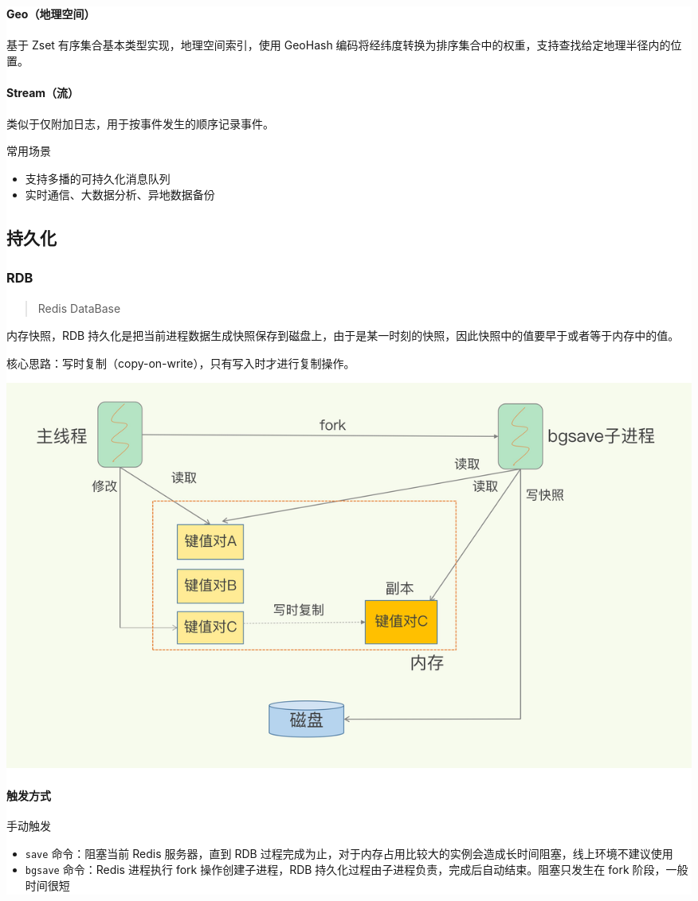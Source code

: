 #### Geo（地理空间）

基于 Zset 有序集合基本类型实现，地理空间索引，使用 GeoHash 编码将经纬度转换为排序集合中的权重，支持查找给定地理半径内的位置。

#### Stream（流）

类似于仅附加日志，用于按事件发生的顺序记录事件。

常用场景
- 支持多播的可持久化消息队列
- 实时通信、大数据分析、异地数据备份

## 持久化

### RDB

> Redis DataBase

内存快照，RDB 持久化是把当前进程数据生成快照保存到磁盘上，由于是某一时刻的快照，因此快照中的值要早于或者等于内存中的值。

核心思路：写时复制（copy-on-write），只有写入时才进行复制操作。

![](./images/20220515170008.jpg)

#### 触发方式

手动触发
- `save` 命令：阻塞当前 Redis 服务器，直到 RDB 过程完成为止，对于内存占用比较大的实例会造成长时间阻塞，线上环境不建议使用
- `bgsave` 命令：Redis 进程执行 fork 操作创建子进程，RDB 持久化过程由子进程负责，完成后自动结束。阻塞只发生在 fork 阶段，一般时间很短
